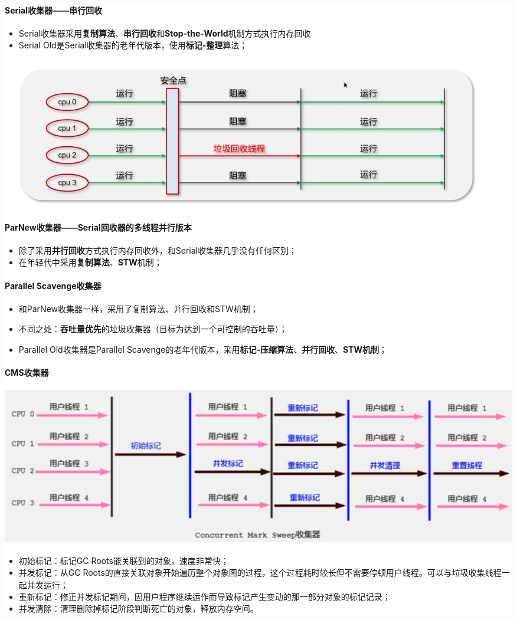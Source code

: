 #### Serial收集器——串行回收

- Serial收集器采用**复制算法**、**串行回收**和**Stop-the-World**机制方式执行内存回收
- Serial Old是Serial收集器的老年代版本，使用**标记-整理**算法；

<img src="./assets/Snipaste_2023-10-10_16-01-48.png" style="zoom:80%;" />

#### ParNew收集器——Serial回收器的多线程并行版本

- 除了采用**并行回收**方式执行内存回收外，和Serial收集器几乎没有任何区别；
- 在年轻代中采用**复制算法**、**STW**机制；

#### Parallel Scavenge收集器

- 和ParNew收集器一样，采用了复制算法、并行回收和STW机制；
- 不同之处：**吞吐量优先**的垃圾收集器（目标为达到一个可控制的吞吐量）；

- Parallel Old收集器是Parallel Scavenge的老年代版本，采用**标记-压缩算法**、**并行回收**、**STW机制**；

#### CMS收集器

![](./assets/Snipaste_2023-10-10_16-15-59.png)

- 初始标记：标记GC Roots能关联到的对象，速度非常快；
- 并发标记：从GC Roots的直接关联对象开始遍历整个对象图的过程，这个过程耗时较长但不需要停顿用户线程。可以与垃圾收集线程一起并发运行；
- 重新标记：修正并发标记期间，因用户程序继续运作而导致标记产生变动的那一部分对象的标记记录；
- 并发清除：清理删除掉标记阶段判断死亡的对象，释放内存空间。
